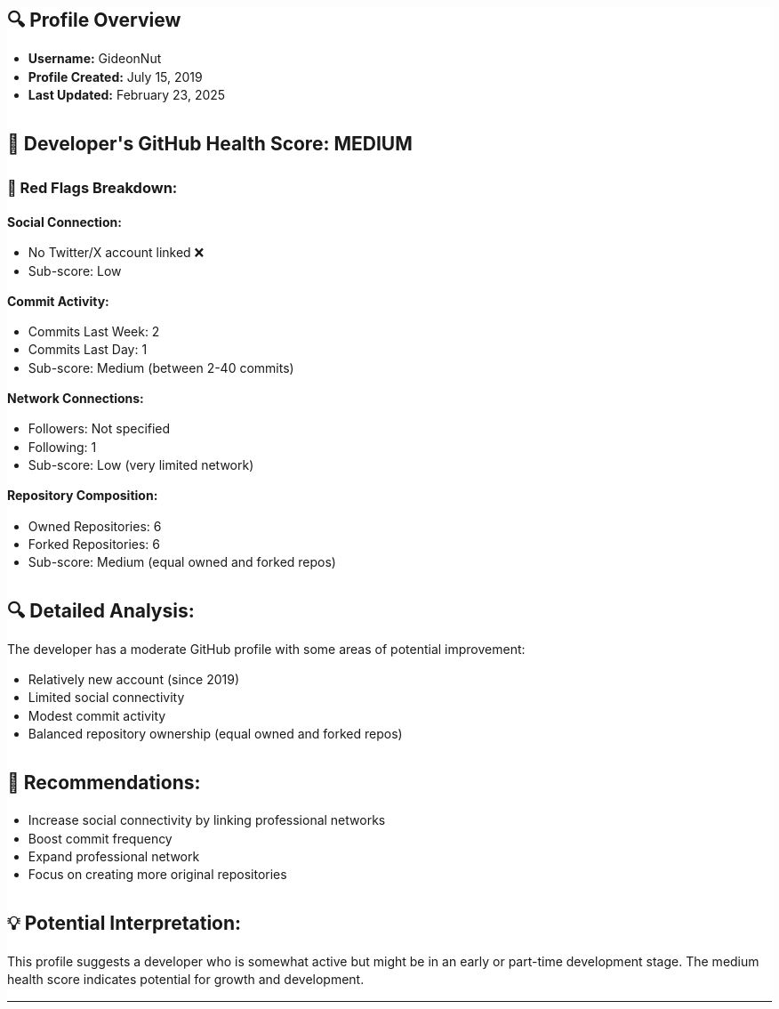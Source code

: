 ## 🔍 Profile Overview

- **Username:** GideonNut
- **Profile Created:** July 15, 2019
- **Last Updated:** February 23, 2025

## 🚦 Developer's GitHub Health Score: MEDIUM

### 🔴 Red Flags Breakdown:

**Social Connection:**

- No Twitter/X account linked ❌
- Sub-score: Low

**Commit Activity:**

- Commits Last Week: 2
- Commits Last Day: 1
- Sub-score: Medium (between 2-40 commits)

**Network Connections:**

- Followers: Not specified
- Following: 1
- Sub-score: Low (very limited network)

**Repository Composition:**

- Owned Repositories: 6
- Forked Repositories: 6
- Sub-score: Medium (equal owned and forked repos)

## 🔍 Detailed Analysis:

The developer has a moderate GitHub profile with some areas of potential improvement:

- Relatively new account (since 2019)
- Limited social connectivity
- Modest commit activity
- Balanced repository ownership (equal owned and forked repos)

## 🚧 Recommendations:

- Increase social connectivity by linking professional networks
- Boost commit frequency
- Expand professional network
- Focus on creating more original repositories

## 💡 Potential Interpretation:

This profile suggests a developer who is somewhat active but might be in an early or part-time development stage. The medium health score indicates potential for growth and development.

---